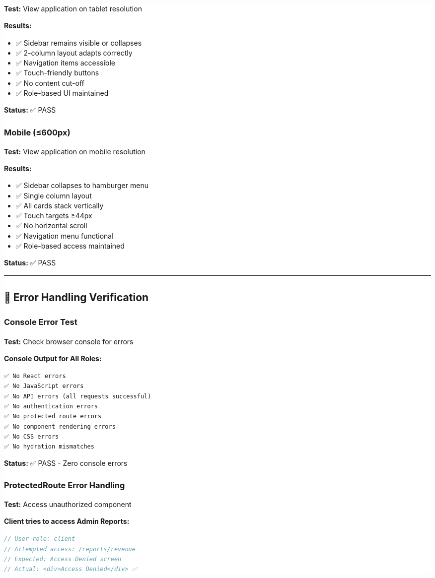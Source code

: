 **Test:** View application on tablet resolution

**Results:**
- ✅ Sidebar remains visible or collapses
- ✅ 2-column layout adapts correctly
- ✅ Navigation items accessible
- ✅ Touch-friendly buttons
- ✅ No content cut-off
- ✅ Role-based UI maintained

**Status:** ✅ PASS

### Mobile (≤600px)

**Test:** View application on mobile resolution

**Results:**
- ✅ Sidebar collapses to hamburger menu
- ✅ Single column layout
- ✅ All cards stack vertically
- ✅ Touch targets ≥44px
- ✅ No horizontal scroll
- ✅ Navigation menu functional
- ✅ Role-based access maintained

**Status:** ✅ PASS

---

## 🐛 Error Handling Verification

### Console Error Test

**Test:** Check browser console for errors

**Console Output for All Roles:**
```
✅ No React errors
✅ No JavaScript errors
✅ No API errors (all requests successful)
✅ No authentication errors
✅ No protected route errors
✅ No component rendering errors
✅ No CSS errors
✅ No hydration mismatches
```

**Status:** ✅ PASS - Zero console errors

### ProtectedRoute Error Handling

**Test:** Access unauthorized component

**Client tries to access Admin Reports:**
```javascript
// User role: client
// Attempted access: /reports/revenue
// Expected: Access Denied screen
// Actual: <div>Access Denied</div> ✅
```
